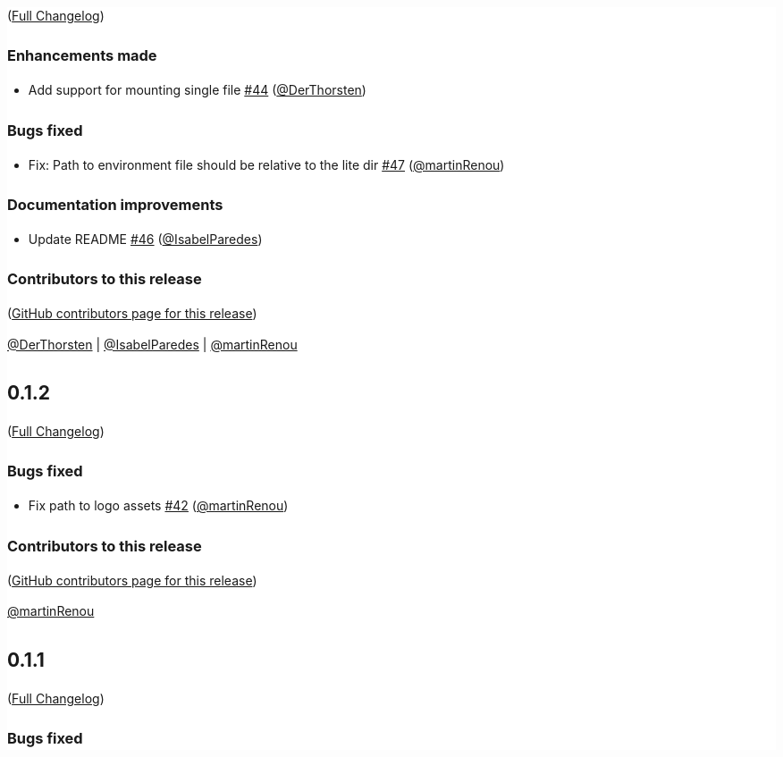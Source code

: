 ([Full Changelog](https://github.com/jupyterlite/xeus/compare/v0.1.2...f38a7ef494d43abba7c20a26a348bcb6521f8b43))

### Enhancements made

- Add support for mounting single file [#44](https://github.com/jupyterlite/xeus/pull/44) ([@DerThorsten](https://github.com/DerThorsten))

### Bugs fixed

- Fix: Path to environment file should be relative to the lite dir [#47](https://github.com/jupyterlite/xeus/pull/47) ([@martinRenou](https://github.com/martinRenou))

### Documentation improvements

- Update README [#46](https://github.com/jupyterlite/xeus/pull/46) ([@IsabelParedes](https://github.com/IsabelParedes))

### Contributors to this release

([GitHub contributors page for this release](https://github.com/jupyterlite/xeus/graphs/contributors?from=2024-01-15&to=2024-01-23&type=c))

[@DerThorsten](https://github.com/search?q=repo%3Ajupyterlite%2Fxeus+involves%3ADerThorsten+updated%3A2024-01-15..2024-01-23&type=Issues) | [@IsabelParedes](https://github.com/search?q=repo%3Ajupyterlite%2Fxeus+involves%3AIsabelParedes+updated%3A2024-01-15..2024-01-23&type=Issues) | [@martinRenou](https://github.com/search?q=repo%3Ajupyterlite%2Fxeus+involves%3AmartinRenou+updated%3A2024-01-15..2024-01-23&type=Issues)

## 0.1.2

([Full Changelog](https://github.com/jupyterlite/xeus/compare/v0.1.1...b2a787aacb2189a7db56c074693683aca4147ef9))

### Bugs fixed

- Fix path to logo assets [#42](https://github.com/jupyterlite/xeus/pull/42) ([@martinRenou](https://github.com/martinRenou))

### Contributors to this release

([GitHub contributors page for this release](https://github.com/jupyterlite/xeus/graphs/contributors?from=2024-01-12&to=2024-01-15&type=c))

[@martinRenou](https://github.com/search?q=repo%3Ajupyterlite%2Fxeus+involves%3AmartinRenou+updated%3A2024-01-12..2024-01-15&type=Issues)

## 0.1.1

([Full Changelog](https://github.com/jupyterlite/xeus/compare/v0.1.0...98c72110e7749106534e99e1107867b39b0a6bd4))

### Bugs fixed
